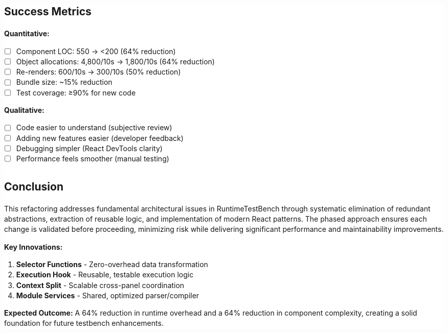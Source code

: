 ## Success Metrics

**Quantitative:**
- [ ] Component LOC: 550 → <200 (64% reduction)
- [ ] Object allocations: 4,800/10s → 1,800/10s (64% reduction)
- [ ] Re-renders: 600/10s → 300/10s (50% reduction)
- [ ] Bundle size: ~15% reduction
- [ ] Test coverage: ≥90% for new code

**Qualitative:**
- [ ] Code easier to understand (subjective review)
- [ ] Adding new features easier (developer feedback)
- [ ] Debugging simpler (React DevTools clarity)
- [ ] Performance feels smoother (manual testing)

## Conclusion

This refactoring addresses fundamental architectural issues in RuntimeTestBench through systematic elimination of redundant abstractions, extraction of reusable logic, and implementation of modern React patterns. The phased approach ensures each change is validated before proceeding, minimizing risk while delivering significant performance and maintainability improvements.

**Key Innovations:**
1. **Selector Functions** - Zero-overhead data transformation
2. **Execution Hook** - Reusable, testable execution logic
3. **Context Split** - Scalable cross-panel coordination
4. **Module Services** - Shared, optimized parser/compiler

**Expected Outcome:** A 64% reduction in runtime overhead and a 64% reduction in component complexity, creating a solid foundation for future testbench enhancements.
